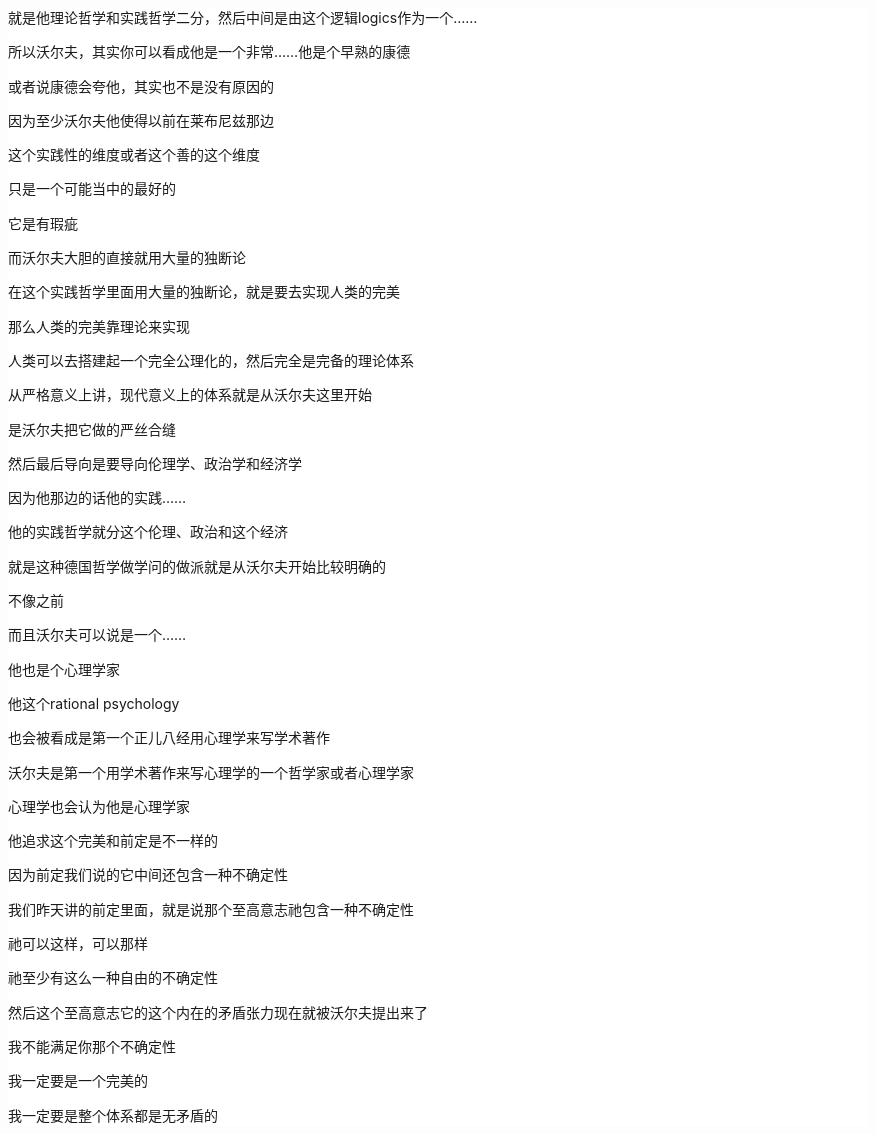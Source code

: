 就是他理论哲学和实践哲学二分，然后中间是由这个逻辑logics作为一个……

所以沃尔夫，其实你可以看成他是一个非常……他是个早熟的康德

或者说康德会夸他，其实也不是没有原因的

因为至少沃尔夫他使得以前在莱布尼兹那边

这个实践性的维度或者这个善的这个维度

只是一个可能当中的最好的

它是有瑕疵

而沃尔夫大胆的直接就用大量的独断论

在这个实践哲学里面用大量的独断论，就是要去实现人类的完美

那么人类的完美靠理论来实现

人类可以去搭建起一个完全公理化的，然后完全是完备的理论体系

从严格意义上讲，现代意义上的体系就是从沃尔夫这里开始

是沃尔夫把它做的严丝合缝

然后最后导向是要导向伦理学、政治学和经济学

因为他那边的话他的实践……

他的实践哲学就分这个伦理、政治和这个经济

就是这种德国哲学做学问的做派就是从沃尔夫开始比较明确的

不像之前

而且沃尔夫可以说是一个……

他也是个心理学家

他这个rational psychology

也会被看成是第一个正儿八经用心理学来写学术著作

沃尔夫是第一个用学术著作来写心理学的一个哲学家或者心理学家

心理学也会认为他是心理学家

他追求这个完美和前定是不一样的

因为前定我们说的它中间还包含一种不确定性

我们昨天讲的前定里面，就是说那个至高意志祂包含一种不确定性

祂可以这样，可以那样

祂至少有这么一种自由的不确定性

然后这个至高意志它的这个内在的矛盾张力现在就被沃尔夫提出来了

我不能满足你那个不确定性

我一定要是一个完美的

我一定要是整个体系都是无矛盾的
